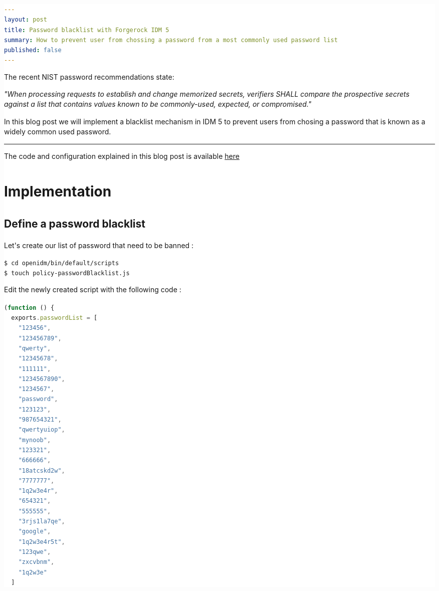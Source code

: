 ```yaml
---
layout: post
title: Password blacklist with Forgerock IDM 5
summary: How to prevent user from chossing a password from a most commonly used password list
published: false
---
```


The recent NIST password recommendations state:

*\"When processing requests to establish and change memorized secrets, verifiers SHALL compare the prospective secrets against a list that contains values known to be commonly-used, expected, or compromised.\"*

In this blog post we will implement a blacklist mechanism in IDM 5 to prevent users from chosing a password that is known as a widely common used password.

-----

The code and configuration explained in this blog post is available [here](https://github.com/mirzlab/idm-password-blacklist)

# Implementation

## Define a password blacklist

Let\'s create our list of password that need to be banned :


```sh
$ cd openidm/bin/default/scripts
$ touch policy-passwordBlacklist.js
```

Edit the newly created script with the following code :

```javascript
(function () {
  exports.passwordList = [
    "123456",
    "123456789",
    "qwerty",
    "12345678",
    "111111",
    "1234567890",
    "1234567",
    "password",
    "123123",
    "987654321",
    "qwertyuiop",
    "mynoob",
    "123321",
    "666666",
    "18atcskd2w",
    "7777777",
    "1q2w3e4r",
    "654321",
    "555555",
    "3rjs1la7qe",
    "google",
    "1q2w3e4r5t",
    "123qwe",
    "zxcvbnm",
    "1q2w3e"
  ]
```